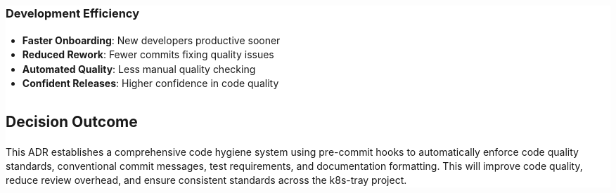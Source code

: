 ### Development Efficiency

- **Faster Onboarding**: New developers productive sooner
- **Reduced Rework**: Fewer commits fixing quality issues
- **Automated Quality**: Less manual quality checking
- **Confident Releases**: Higher confidence in code quality

## Decision Outcome

This ADR establishes a comprehensive code hygiene system using pre-commit hooks to
automatically enforce code quality standards, conventional commit messages, test
requirements, and documentation formatting. This will improve code quality, reduce review
overhead, and ensure consistent standards across the k8s-tray project.

